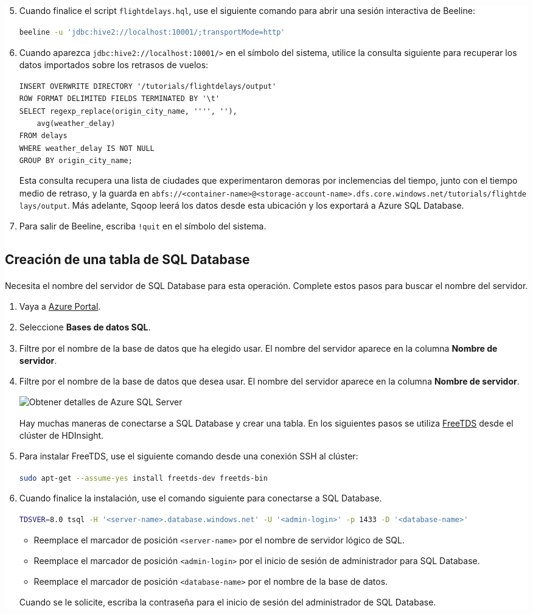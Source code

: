 5. Cuando finalice el script `flightdelays.hql`, use el siguiente comando para abrir una sesión interactiva de Beeline:

   ```bash
   beeline -u 'jdbc:hive2://localhost:10001/;transportMode=http'
   ```

6. Cuando aparezca `jdbc:hive2://localhost:10001/>` en el símbolo del sistema, utilice la consulta siguiente para recuperar los datos importados sobre los retrasos de vuelos:

    ```hiveql
    INSERT OVERWRITE DIRECTORY '/tutorials/flightdelays/output'
    ROW FORMAT DELIMITED FIELDS TERMINATED BY '\t'
    SELECT regexp_replace(origin_city_name, '''', ''),
        avg(weather_delay)
    FROM delays
    WHERE weather_delay IS NOT NULL
    GROUP BY origin_city_name;
    ```

   Esta consulta recupera una lista de ciudades que experimentaron demoras por inclemencias del tiempo, junto con el tiempo medio de retraso, y la guarda en `abfs://<container-name>@<storage-account-name>.dfs.core.windows.net/tutorials/flightdelays/output`. Más adelante, Sqoop leerá los datos desde esta ubicación y los exportará a Azure SQL Database.

7. Para salir de Beeline, escriba `!quit` en el símbolo del sistema.

## <a name="create-a-sql-database-table"></a>Creación de una tabla de SQL Database

Necesita el nombre del servidor de SQL Database para esta operación. Complete estos pasos para buscar el nombre del servidor.

1. Vaya a [Azure Portal](https://portal.azure.com).

2. Seleccione **Bases de datos SQL**.

3. Filtre por el nombre de la base de datos que ha elegido usar. El nombre del servidor aparece en la columna **Nombre de servidor**.

4. Filtre por el nombre de la base de datos que desea usar. El nombre del servidor aparece en la columna **Nombre de servidor**.

    ![Obtener detalles de Azure SQL Server](./media/data-lake-storage-tutorial-extract-transform-load-hive/get-azure-sql-server-details.png "Obtener detalles de Azure SQL Server")

    Hay muchas maneras de conectarse a SQL Database y crear una tabla. En los siguientes pasos se utiliza [FreeTDS](https://www.freetds.org/) desde el clúster de HDInsight.

5. Para instalar FreeTDS, use el siguiente comando desde una conexión SSH al clúster:

   ```bash
   sudo apt-get --assume-yes install freetds-dev freetds-bin
   ```

6. Cuando finalice la instalación, use el comando siguiente para conectarse a SQL Database.

   ```bash
   TDSVER=8.0 tsql -H '<server-name>.database.windows.net' -U '<admin-login>' -p 1433 -D '<database-name>'
    ```

   - Reemplace el marcador de posición `<server-name>` por el nombre de servidor lógico de SQL.

   - Reemplace el marcador de posición `<admin-login>` por el inicio de sesión de administrador para SQL Database.

   - Reemplace el marcador de posición `<database-name>` por el nombre de la base de datos.

   Cuando se le solicite, escriba la contraseña para el inicio de sesión del administrador de SQL Database.
   ```